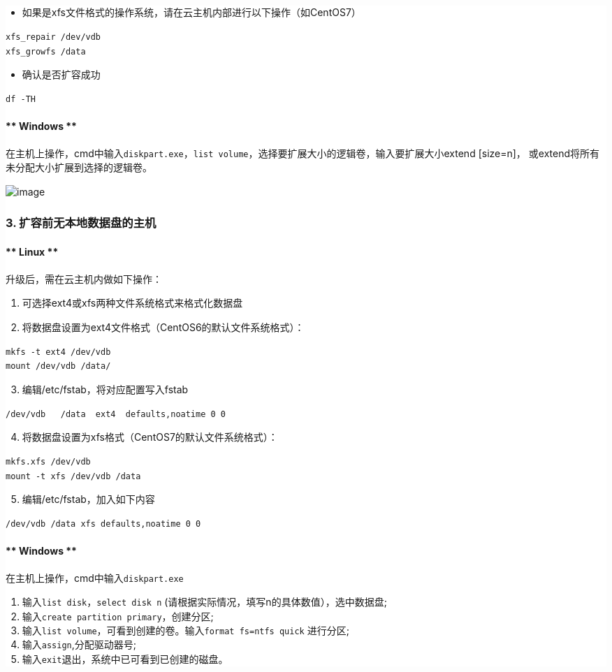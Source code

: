 * 如果是xfs文件格式的操作系统，请在云主机内部进行以下操作（如CentOS7）  

``` 
xfs_repair /dev/vdb
xfs_growfs /data
``` 

* 确认是否扩容成功 
```
df -TH
```

#### ** Windows **
在主机上操作，cmd中输入`diskpart.exe`，`list volume`，选择要扩展大小的逻辑卷，输入要扩展大小extend
\[size=n\]， 或extend将所有未分配大小扩展到选择的逻辑卷。

![image](/images/disk_extend.png)
    


### 3. 扩容前无本地数据盘的主机


#### ** Linux **
升级后，需在云主机内做如下操作：

1. 可选择ext4或xfs两种文件系统格式来格式化数据盘

2. 将数据盘设置为ext4文件格式（CentOS6的默认文件系统格式）：
``` 
mkfs -t ext4 /dev/vdb 
mount /dev/vdb /data/
```

3. 编辑/etc/fstab，将对应配置写入fstab

``` 
/dev/vdb   /data  ext4  defaults,noatime 0 0
```

4. 将数据盘设置为xfs格式（CentOS7的默认文件系统格式）：
```
mkfs.xfs /dev/vdb
mount -t xfs /dev/vdb /data
```

5. 编辑/etc/fstab，加入如下内容
```
/dev/vdb /data xfs defaults,noatime 0 0  
```


#### ** Windows **
在主机上操作，cmd中输入`diskpart.exe`

1. 输入`list disk`，`select disk n` (请根据实际情况，填写n的具体数值），选中数据盘;
2. 输入`create partition primary`，创建分区;
3. 输入`list volume`，可看到创建的卷。输入`format fs=ntfs quick` 进行分区;
4. 输入`assign`,分配驱动器号;
5. 输入`exit`退出，系统中已可看到已创建的磁盘。
